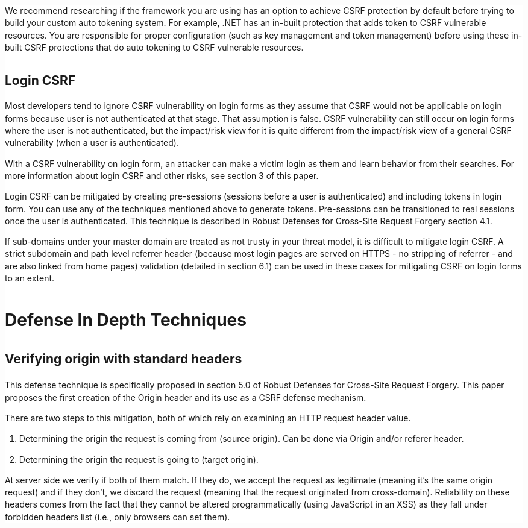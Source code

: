 We recommend researching if the framework you are using has an option to achieve CSRF protection by default before trying to build your custom auto tokening system. For example, .NET has an [in-built protection](https://docs.microsoft.com/en-us/aspnet/core/security/anti-request-forgery?view=aspnetcore-2.1) that adds token to CSRF vulnerable resources. You are responsible for proper configuration (such as key management and token management) before using these in-built CSRF protections that do auto tokening to CSRF vulnerable resources.

## Login CSRF

Most developers tend to ignore CSRF vulnerability on login forms as they assume that CSRF would not be applicable on login forms because user is not authenticated at that stage. That assumption is false. CSRF vulnerability can still occur on login forms where the user is not authenticated, but the impact/risk view for it is quite different from the impact/risk view of a general CSRF vulnerability (when a user is authenticated).

With a CSRF vulnerability on login form, an attacker can make a victim login as them and learn behavior from their searches. For more information about login CSRF and other risks, see section 3 of [this](https://seclab.stanford.edu/websec/csrf/csrf.pdf) paper.

Login CSRF can be mitigated by creating pre-sessions (sessions before a user is authenticated) and including tokens in login form. You can use any of the techniques mentioned above to generate tokens. Pre-sessions can be transitioned to real sessions once the user is authenticated. This technique is described in [Robust Defenses for Cross-Site Request Forgery section 4.1](https://seclab.stanford.edu/websec/csrf/csrf.pdf).

If sub-domains under your master domain are treated as not trusty in your threat model, it is difficult to mitigate login CSRF. A strict subdomain and path level referrer header (because most login pages are served on HTTPS - no stripping of referrer - and are also linked from home pages) validation (detailed in section 6.1) can be used in these cases for mitigating CSRF on login forms to an extent.

# Defense In Depth Techniques

## Verifying origin with standard headers

This defense technique is specifically proposed in section 5.0 of [Robust Defenses for Cross-Site Request Forgery](https://seclab.stanford.edu/websec/csrf/csrf.pdf). This paper proposes the first creation of the Origin header and its use as a CSRF defense mechanism.

There are two steps to this mitigation, both of which rely on examining an HTTP request header value.

1. Determining the origin the request is coming from (source origin). Can be done via Origin and/or referer header.

2. Determining the origin the request is going to (target origin).

At server side we verify if both of them match. If they do, we accept the request as legitimate (meaning it’s the same origin request) and if they don’t, we discard the request (meaning that the request originated from cross-domain). Reliability on these headers comes from the fact that they cannot be altered programmatically (using JavaScript in an XSS) as they fall under [forbidden headers](https://developer.mozilla.org/en-US/docs/Glossary/Forbidden_header_name) list (i.e., only browsers can set them).
